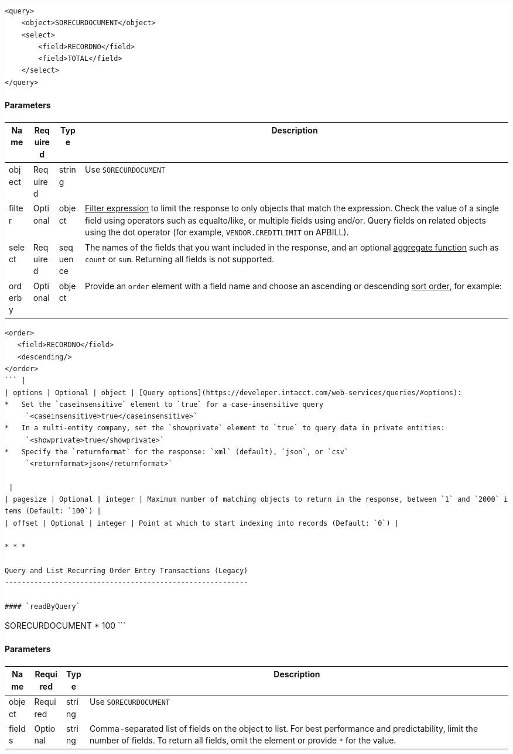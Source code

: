 ```
<query>
    <object>SORECURDOCUMENT</object>
    <select>
        <field>RECORDNO</field>
        <field>TOTAL</field>
    </select>
</query>
```

#### Parameters

| Name | Required | Type | Description |
| --- | --- | --- | --- |
| object | Required | string | Use `SORECURDOCUMENT` |
| filter | Optional | object | [Filter expression](https://developer.intacct.com/web-services/queries/#filter) to limit the response to only objects that match the expression. Check the value of a single field using operators such as equalto/like, or multiple fields using and/or. Query fields on related objects using the dot operator (for example, `VENDOR.CREDITLIMIT` on APBILL). |
| select | Required | sequence | The names of the fields that you want included in the response, and an optional [aggregate function](https://developer.intacct.com/web-services/queries/#aggregate-functions) such as `count` or `sum`. Returning all fields is not supported. |
| orderby | Optional | object | Provide an `order` element with a field name and choose an ascending or descending [sort order](https://developer.intacct.com/web-services/queries/#order-by), for example:  
```
<order>  
   <field>RECORDNO</field>   
   <descending/>   
</order>
``` |
| options | Optional | object | [Query options](https://developer.intacct.com/web-services/queries/#options):
*   Set the `caseinsensitive` element to `true` for a case-insensitive query  
     `<caseinsensitive>true</caseinsensitive>`
*   In a multi-entity company, set the `showprivate` element to `true` to query data in private entities:  
     `<showprivate>true</showprivate>`
*   Specify the `returnformat` for the response: `xml` (default), `json`, or `csv`  
     `<returnformat>json</returnformat>`

 |
| pagesize | Optional | integer | Maximum number of matching objects to return in the response, between `1` and `2000` items (Default: `100`) |
| offset | Optional | integer | Point at which to start indexing into records (Default: `0`) |

* * *

Query and List Recurring Order Entry Transactions (Legacy)
----------------------------------------------------------

#### `readByQuery`

```
<readByQuery>
    <object>SORECURDOCUMENT</object>
    <fields>*</fields>
    <query></query>
    <pagesize>100</pagesize>
</readByQuery>
```

#### Parameters

| Name | Required | Type | Description |
| --- | --- | --- | --- |
| object | Required | string | Use `SORECURDOCUMENT` |
| fields | Optional | string | Comma-separated list of fields on the object to list. For best performance and predictability, limit the number of fields. To return all fields, omit the element or provide `*` for the value. |
```